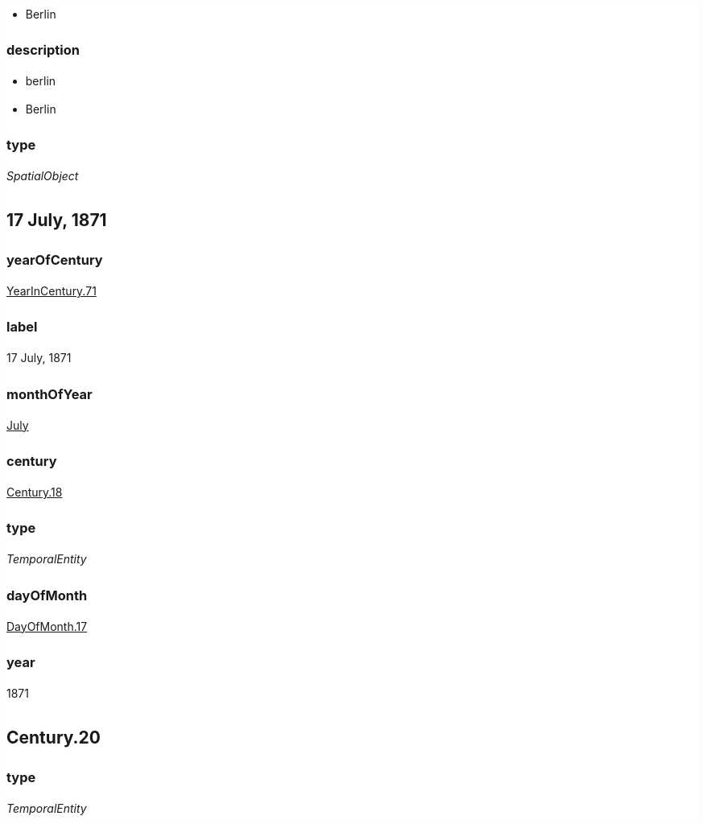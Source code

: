  - Berlin

### description

 - berlin

 - Berlin

### type


*SpatialObject*

## 17 July, 1871

### yearOfCentury


[YearInCentury.71](#YearInCentury.71)

### label


17 July, 1871

### monthOfYear


[July](#July)

### century


[Century.18](#Century.18)

### type


*TemporalEntity*

### dayOfMonth


[DayOfMonth.17](#DayOfMonth.17)

### year


1871

## Century.20

### type


*TemporalEntity*
